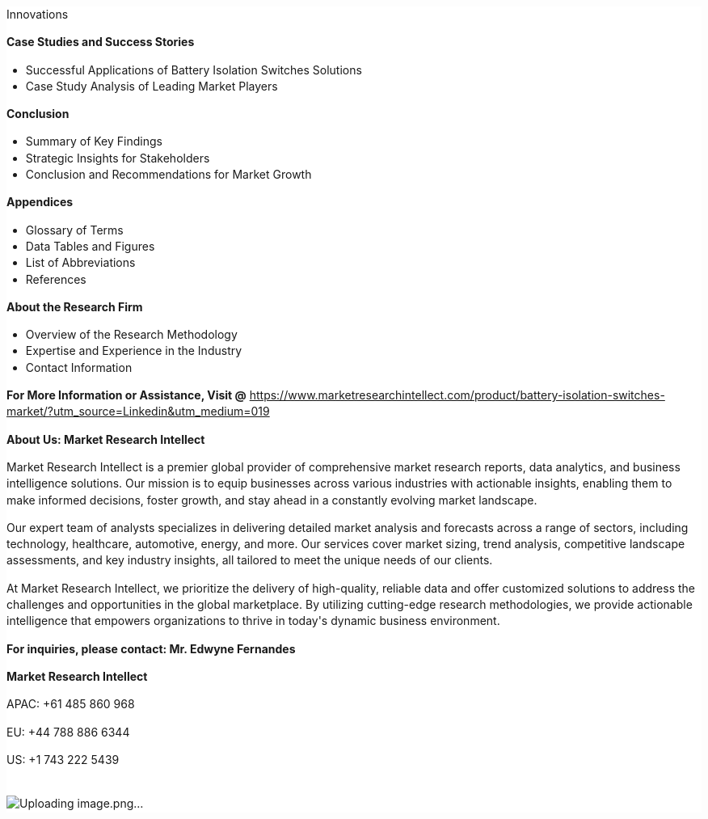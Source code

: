 Innovations</li></ul><p><strong>Case Studies and Success Stories</strong></p><ul><li>Successful Applications of Battery Isolation Switches Solutions</li><li>Case Study Analysis of Leading Market Players</li></ul><p><strong>Conclusion</strong></p><ul><li>Summary of Key Findings</li><li>Strategic Insights for Stakeholders</li><li>Conclusion and Recommendations for Market Growth</li></ul><p><strong>Appendices</strong></p><ul><li>Glossary of Terms</li><li>Data Tables and Figures</li><li>List of Abbreviations</li><li>References</li></ul><p><strong>About the Research Firm</strong></p><ul><li>Overview of the Research Methodology</li><li>Expertise and Experience in the Industry</li><li>Contact Information</li></ul></div><div class="article-main__content" data-test-id="publishing-text-block"><p><span class="font-[700]"><strong>For More Information or Assistance, Visit @</strong>&nbsp;<a href="https://www.marketresearchintellect.com/product/battery-isolation-switches-market/?utm_source=Linkedin&utm_medium=019">https://www.marketresearchintellect.com/product/battery-isolation-switches-market/?utm_source=Linkedin&utm_medium=019</a></span></p><p><strong>About Us: Market Research Intellect</strong></p><p>Market Research Intellect is a premier global provider of comprehensive market research reports, data analytics, and business intelligence solutions. Our mission is to equip businesses across various industries with actionable insights, enabling them to make informed decisions, foster growth, and stay ahead in a constantly evolving market landscape.</p><p>Our expert team of analysts specializes in delivering detailed market analysis and forecasts across a range of sectors, including technology, healthcare, automotive, energy, and more. Our services cover market sizing, trend analysis, competitive landscape assessments, and key industry insights, all tailored to meet the unique needs of our clients.</p><p>At Market Research Intellect, we prioritize the delivery of high-quality, reliable data and offer customized solutions to address the challenges and opportunities in the global marketplace. By utilizing cutting-edge research methodologies, we provide actionable intelligence that empowers organizations to thrive in today's dynamic business environment.</p><p><strong>For inquiries, please contact: Mr. Edwyne Fernandes</strong></p><p><strong>Market Research Intellect</strong></p><p>APAC: +61 485 860 968</p><p>EU: +44 788 886 6344</p><p>US: +1 743 222 5439</p></div><div class="article-main__content" data-test-id="publishing-text-block">&nbsp;</div>
![Uploading image.png…]()
